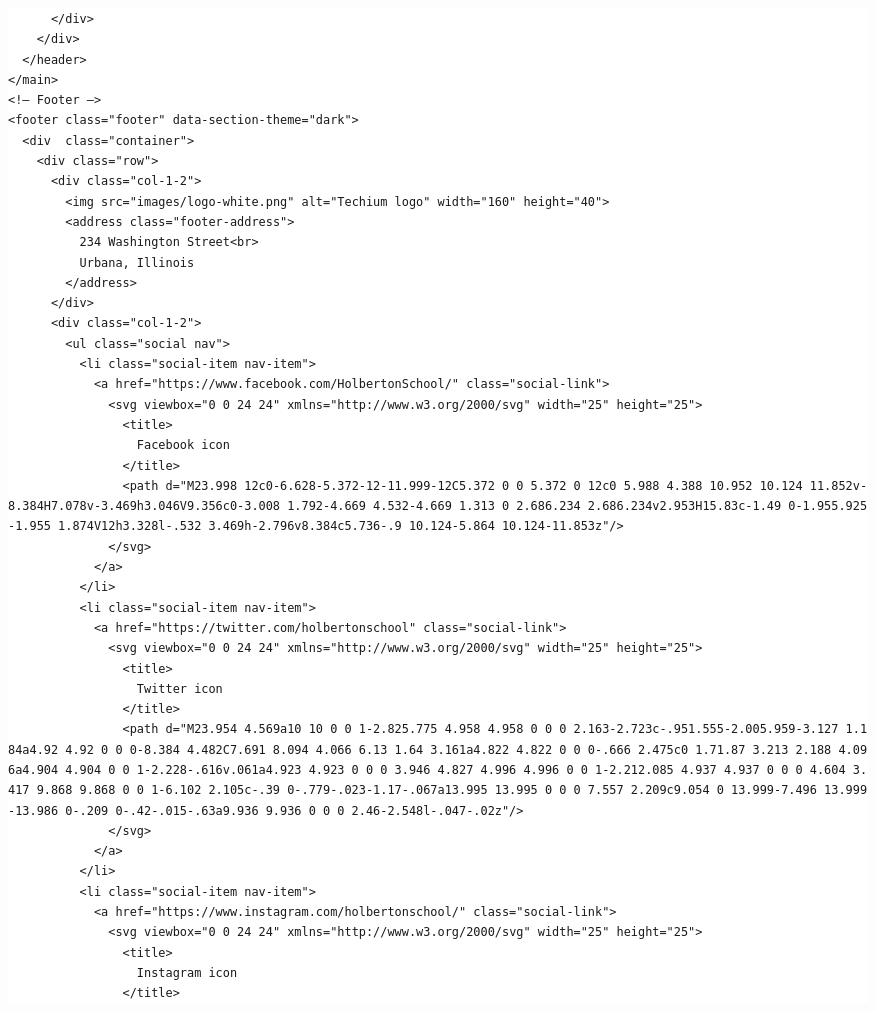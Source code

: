           </div>
        </div>
      </header>
    </main>
    <!– Footer –>
    <footer class="footer" data-section-theme="dark">
      <div  class="container">
        <div class="row">
          <div class="col-1-2">
            <img src="images/logo-white.png" alt="Techium logo" width="160" height="40">
            <address class="footer-address">
              234 Washington Street<br>
              Urbana, Illinois
            </address>
          </div>
          <div class="col-1-2">
            <ul class="social nav">
              <li class="social-item nav-item">
                <a href="https://www.facebook.com/HolbertonSchool/" class="social-link">
                  <svg viewbox="0 0 24 24" xmlns="http://www.w3.org/2000/svg" width="25" height="25">
                    <title>
                      Facebook icon
                    </title>
                    <path d="M23.998 12c0-6.628-5.372-12-11.999-12C5.372 0 0 5.372 0 12c0 5.988 4.388 10.952 10.124 11.852v-8.384H7.078v-3.469h3.046V9.356c0-3.008 1.792-4.669 4.532-4.669 1.313 0 2.686.234 2.686.234v2.953H15.83c-1.49 0-1.955.925-1.955 1.874V12h3.328l-.532 3.469h-2.796v8.384c5.736-.9 10.124-5.864 10.124-11.853z"/>
                  </svg>
                </a>
              </li>
              <li class="social-item nav-item">
                <a href="https://twitter.com/holbertonschool" class="social-link">
                  <svg viewbox="0 0 24 24" xmlns="http://www.w3.org/2000/svg" width="25" height="25">
                    <title>
                      Twitter icon
                    </title>
                    <path d="M23.954 4.569a10 10 0 0 1-2.825.775 4.958 4.958 0 0 0 2.163-2.723c-.951.555-2.005.959-3.127 1.184a4.92 4.92 0 0 0-8.384 4.482C7.691 8.094 4.066 6.13 1.64 3.161a4.822 4.822 0 0 0-.666 2.475c0 1.71.87 3.213 2.188 4.096a4.904 4.904 0 0 1-2.228-.616v.061a4.923 4.923 0 0 0 3.946 4.827 4.996 4.996 0 0 1-2.212.085 4.937 4.937 0 0 0 4.604 3.417 9.868 9.868 0 0 1-6.102 2.105c-.39 0-.779-.023-1.17-.067a13.995 13.995 0 0 0 7.557 2.209c9.054 0 13.999-7.496 13.999-13.986 0-.209 0-.42-.015-.63a9.936 9.936 0 0 0 2.46-2.548l-.047-.02z"/>
                  </svg>
                </a>
              </li>
              <li class="social-item nav-item">
                <a href="https://www.instagram.com/holbertonschool/" class="social-link">
                  <svg viewbox="0 0 24 24" xmlns="http://www.w3.org/2000/svg" width="25" height="25">
                    <title>
                      Instagram icon
                    </title>